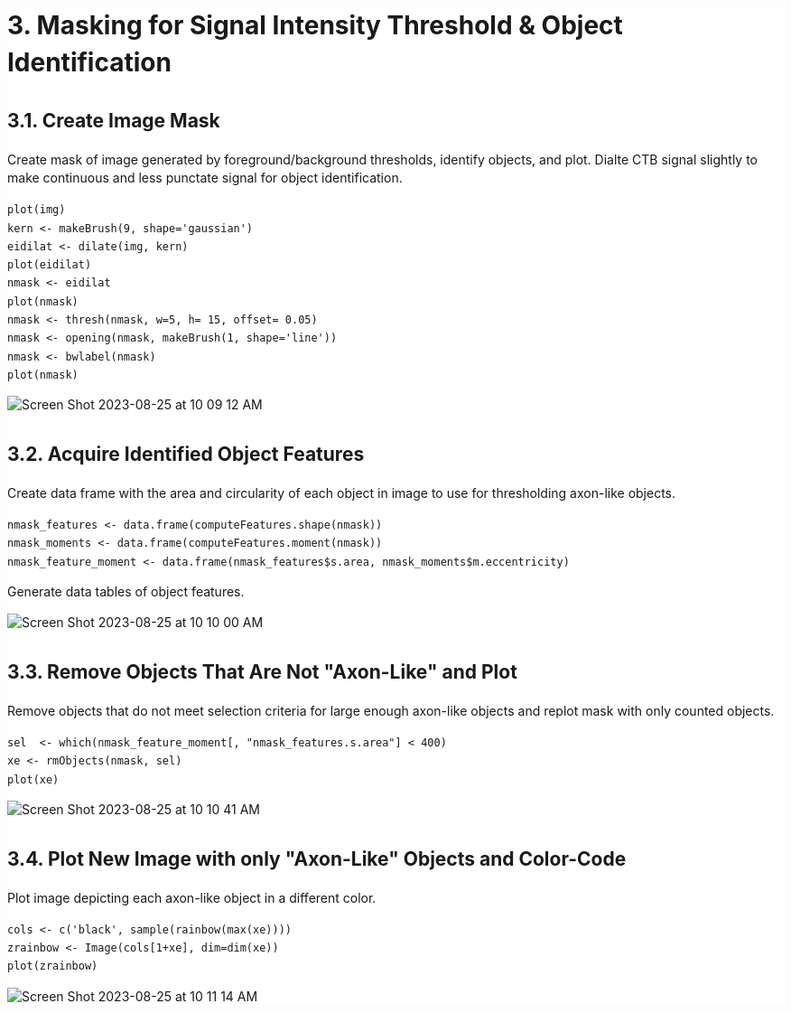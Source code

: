 # 3. Masking for Signal Intensity Threshold & Object Identification

## 3.1. Create Image Mask
Create mask of image generated by foreground/background thresholds, identify objects, and plot. Dialte CTB signal slightly to make continuous and less punctate signal for object identification.
```{r, warning=F, message=F}
plot(img)
kern <- makeBrush(9, shape='gaussian')
eidilat <- dilate(img, kern)
plot(eidilat)
nmask <- eidilat
plot(nmask)
nmask <- thresh(nmask, w=5, h= 15, offset= 0.05)
nmask <- opening(nmask, makeBrush(1, shape='line'))
nmask <- bwlabel(nmask)
plot(nmask)
```
<img width="1391" alt="Screen Shot 2023-08-25 at 10 09 12 AM" src="https://github.com/mcfinner/MF_Axon_Count_1.0/assets/111366964/bb5c1074-3b7f-4ff1-bca8-84c7073d1b02">

## 3.2. Acquire Identified Object Features
Create data frame with the area and circularity of each object in image to use for thresholding axon-like objects.
```{r, warning=F, message=F}
nmask_features <- data.frame(computeFeatures.shape(nmask))
nmask_moments <- data.frame(computeFeatures.moment(nmask))
nmask_feature_moment <- data.frame(nmask_features$s.area, nmask_moments$m.eccentricity)
```
Generate data tables of object features. 

<img width="380" alt="Screen Shot 2023-08-25 at 10 10 00 AM" src="https://github.com/mcfinner/MF_Axon_Count_1.0/assets/111366964/cce14576-3216-4755-a660-564280f3ef31">
 
## 3.3. Remove Objects That Are Not "Axon-Like" and Plot
Remove objects that do not meet selection criteria for large enough axon-like objects and replot mask with only counted objects.
```{r, warning=F, message=F}
sel  <- which(nmask_feature_moment[, "nmask_features.s.area"] < 400)
xe <- rmObjects(nmask, sel)
plot(xe)
```
<img width="1392" alt="Screen Shot 2023-08-25 at 10 10 41 AM" src="https://github.com/mcfinner/MF_Axon_Count_1.0/assets/111366964/e5a50bc5-7be4-49ab-8883-4238bd2a11bd">

## 3.4. Plot New Image with only "Axon-Like" Objects and Color-Code
Plot image depicting each axon-like object in a different color.
```{r, warning=F, message=F}
cols <- c('black', sample(rainbow(max(xe))))
zrainbow <- Image(cols[1+xe], dim=dim(xe))
plot(zrainbow)
```
<img width="1392" alt="Screen Shot 2023-08-25 at 10 11 14 AM" src="https://github.com/mcfinner/MF_Axon_Count_1.0/assets/111366964/007c3b9e-1711-43ac-acbb-66c0e4ef80c7">
